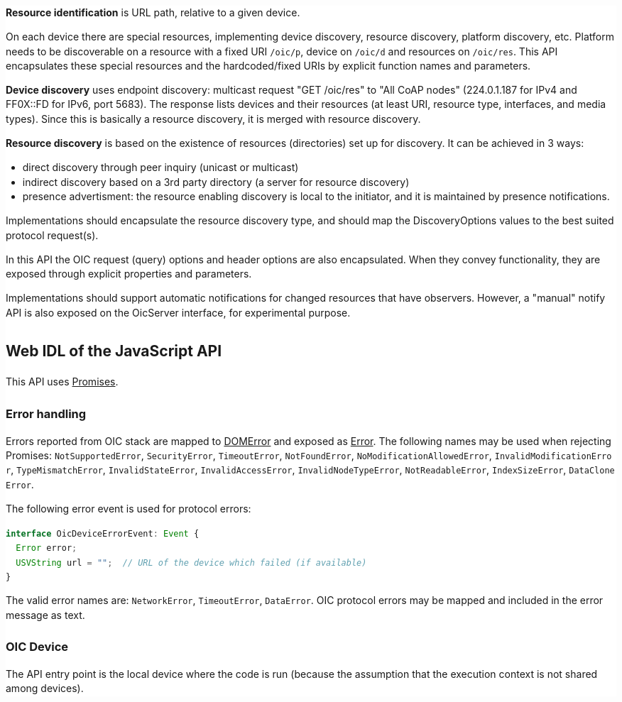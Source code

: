 **Resource identification** is URL path, relative to a given device.

On each device there are special resources, implementing device discovery, resource discovery, platform discovery, etc. Platform needs to be discoverable on a resource with a fixed URI ```/oic/p```, device on ```/oic/d``` and resources on ```/oic/res```. This API encapsulates these special resources and the hardcoded/fixed URIs by explicit function names and parameters.

**Device discovery** uses endpoint discovery: multicast request "GET /oic/res" to "All CoAP nodes" (224.0.1.187 for IPv4 and FF0X::FD for IPv6, port 5683). The response lists devices and their resources (at least URI, resource type, interfaces, and media types). Since this is basically a resource discovery, it is merged with resource discovery.

**Resource discovery** is based on the existence of resources (directories) set up for discovery. It can be achieved in 3 ways:
- direct discovery through peer inquiry (unicast or multicast)
- indirect discovery based on a 3rd party directory (a server for resource discovery)
- presence advertisment: the resource enabling discovery is local to the initiator, and it is maintained by presence notifications.

Implementations should encapsulate the resource discovery type, and should map the DiscoveryOptions values to the best suited protocol request(s).

In this API the OIC request (query) options and header options are also encapsulated. When they convey functionality, they are exposed through explicit properties and parameters.

Implementations should support automatic notifications for changed resources that have observers. However, a "manual" notify API is also exposed on the OicServer interface, for experimental purpose.

Web IDL of the JavaScript API
-----------------------------

This API uses [Promises](http://www.ecma-international.org/ecma-262/6.0/#sec-promise-objects).

### Error handling
Errors reported from OIC stack are mapped to [DOMError](https://heycam.github.io/webidl/#idl-DOMException-error-names) and exposed as [Error](http://www.ecma-international.org/ecma-262/6.0/#sec-error-objects). The following names may be used when rejecting Promises: ```NotSupportedError```, ```SecurityError```, ```TimeoutError```, ```NotFoundError```, ```NoModificationAllowedError```, ```InvalidModificationError```, ```TypeMismatchError```, ```InvalidStateError```, ```InvalidAccessError```, ```InvalidNodeTypeError```, ```NotReadableError```, ```IndexSizeError```, ```DataCloneError```.

The following error event is used for protocol errors:
```javascript
interface OicDeviceErrorEvent: Event {
  Error error;
  USVString url = "";  // URL of the device which failed (if available)
}
```
The valid error names are: ```NetworkError```, ```TimeoutError```, ```DataError```. OIC protocol errors may be mapped and included in the error message as text.

### OIC Device
The API entry point is the local device where the code is run (because the assumption that the execution context is not shared among devices).
